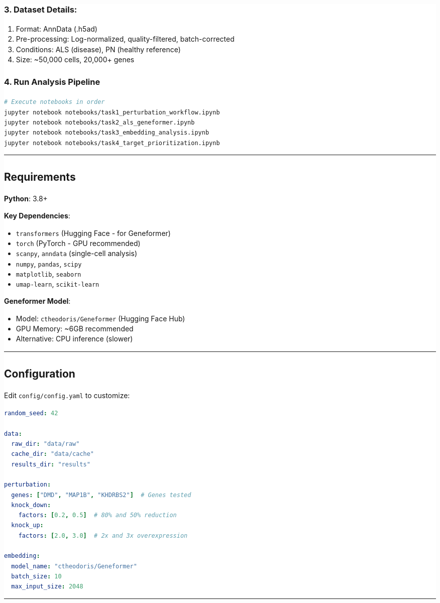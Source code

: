 ### 3. Dataset Details:

1. Format: AnnData (.h5ad)
2. Pre-processing: Log-normalized, quality-filtered, batch-corrected
3. Conditions: ALS (disease), PN (healthy reference)
4. Size: ~50,000 cells, 20,000+ genes

### 4. Run Analysis Pipeline

```bash
# Execute notebooks in order
jupyter notebook notebooks/task1_perturbation_workflow.ipynb
jupyter notebook notebooks/task2_als_geneformer.ipynb
jupyter notebook notebooks/task3_embedding_analysis.ipynb
jupyter notebook notebooks/task4_target_prioritization.ipynb
```

---

## Requirements

**Python**: 3.8+

**Key Dependencies**:
- `transformers` (Hugging Face - for Geneformer)
- `torch` (PyTorch - GPU recommended)
- `scanpy`, `anndata` (single-cell analysis)
- `numpy`, `pandas`, `scipy`
- `matplotlib`, `seaborn`
- `umap-learn`, `scikit-learn`

**Geneformer Model**:
- Model: `ctheodoris/Geneformer` (Hugging Face Hub)
- GPU Memory: ~6GB recommended
- Alternative: CPU inference (slower)

---

## Configuration

Edit `config/config.yaml` to customize:
```yaml
random_seed: 42

data:
  raw_dir: "data/raw"
  cache_dir: "data/cache"
  results_dir: "results"

perturbation:
  genes: ["DMD", "MAP1B", "KHDRBS2"]  # Genes tested
  knock_down:
    factors: [0.2, 0.5]  # 80% and 50% reduction
  knock_up:
    factors: [2.0, 3.0]  # 2x and 3x overexpression

embedding:
  model_name: "ctheodoris/Geneformer"
  batch_size: 10
  max_input_size: 2048
```
---
